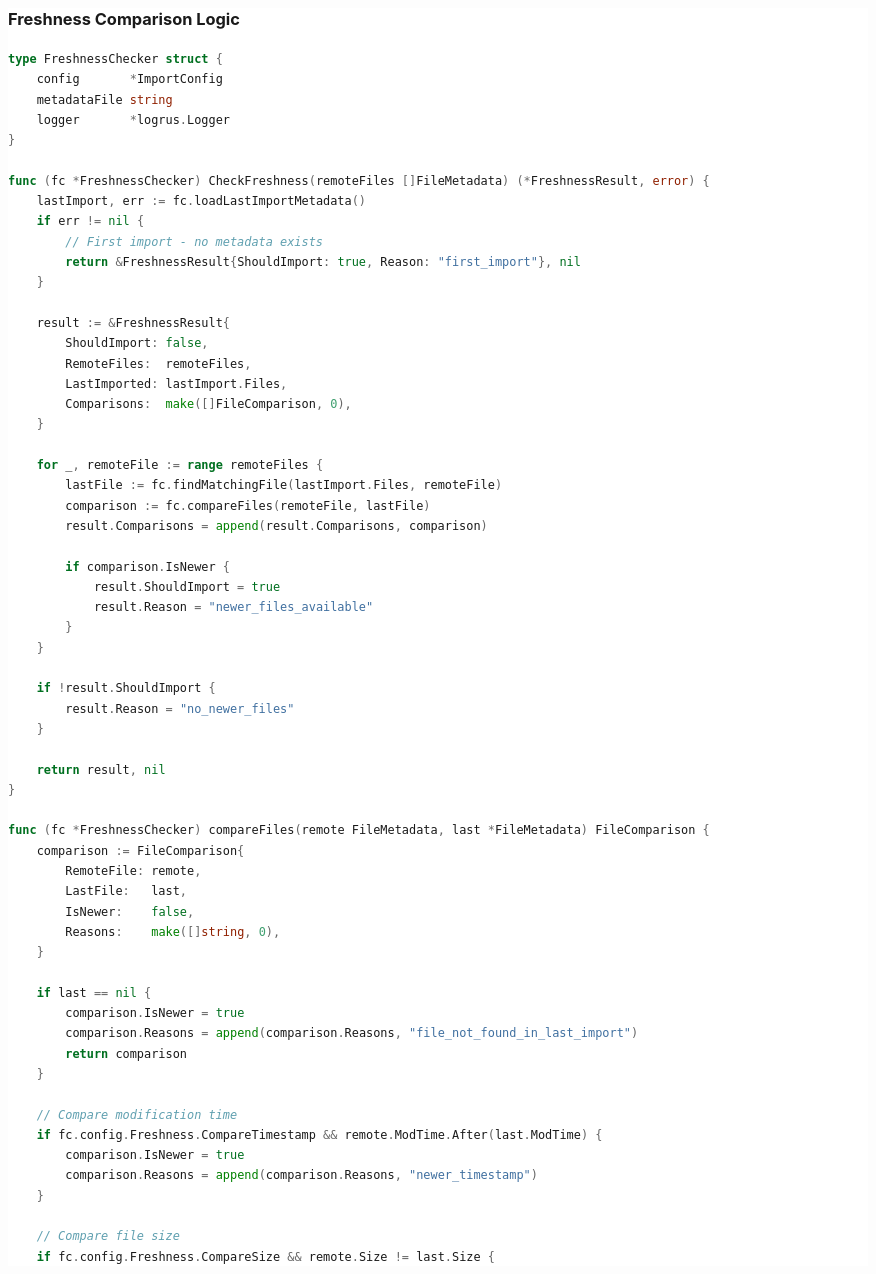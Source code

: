 ### Freshness Comparison Logic

```go
type FreshnessChecker struct {
    config       *ImportConfig
    metadataFile string
    logger       *logrus.Logger
}

func (fc *FreshnessChecker) CheckFreshness(remoteFiles []FileMetadata) (*FreshnessResult, error) {
    lastImport, err := fc.loadLastImportMetadata()
    if err != nil {
        // First import - no metadata exists
        return &FreshnessResult{ShouldImport: true, Reason: "first_import"}, nil
    }
    
    result := &FreshnessResult{
        ShouldImport: false,
        RemoteFiles:  remoteFiles,
        LastImported: lastImport.Files,
        Comparisons:  make([]FileComparison, 0),
    }
    
    for _, remoteFile := range remoteFiles {
        lastFile := fc.findMatchingFile(lastImport.Files, remoteFile)
        comparison := fc.compareFiles(remoteFile, lastFile)
        result.Comparisons = append(result.Comparisons, comparison)
        
        if comparison.IsNewer {
            result.ShouldImport = true
            result.Reason = "newer_files_available"
        }
    }
    
    if !result.ShouldImport {
        result.Reason = "no_newer_files"
    }
    
    return result, nil
}

func (fc *FreshnessChecker) compareFiles(remote FileMetadata, last *FileMetadata) FileComparison {
    comparison := FileComparison{
        RemoteFile: remote,
        LastFile:   last,
        IsNewer:    false,
        Reasons:    make([]string, 0),
    }
    
    if last == nil {
        comparison.IsNewer = true
        comparison.Reasons = append(comparison.Reasons, "file_not_found_in_last_import")
        return comparison
    }
    
    // Compare modification time
    if fc.config.Freshness.CompareTimestamp && remote.ModTime.After(last.ModTime) {
        comparison.IsNewer = true
        comparison.Reasons = append(comparison.Reasons, "newer_timestamp")
    }
    
    // Compare file size
    if fc.config.Freshness.CompareSize && remote.Size != last.Size {
```